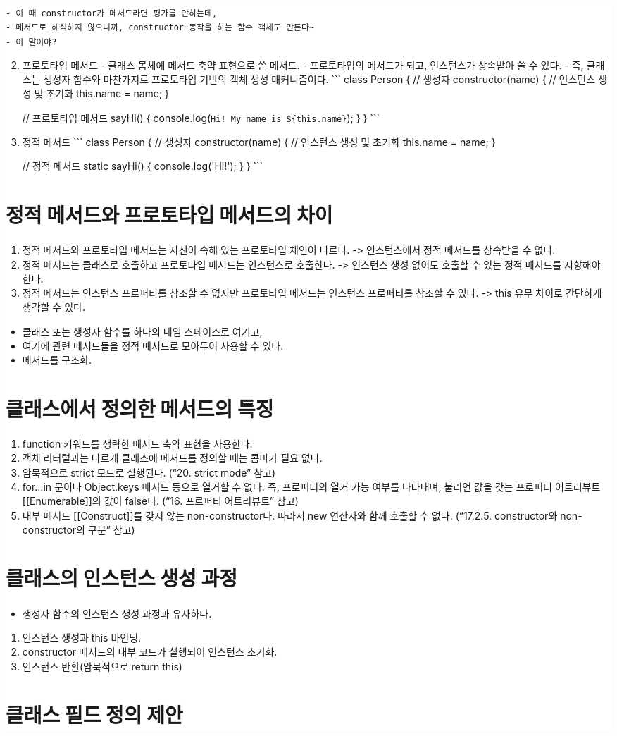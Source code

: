     - 이 때 constructor가 메서드라면 평가를 안하는데,
    - 메서드로 해석하지 않으니까, constructor 동작을 하는 함수 객체도 만든다~
    - 이 말이야?
  2. 프로토타입 메서드
    - 클래스 몸체에 메서드 축약 표현으로 쓴 메서드.
    - 프로토타입의 메서드가 되고, 인스턴스가 상속받아 쓸 수 있다.
    - 즉, 클래스는 생성자 함수와 마찬가지로 프로토타입 기반의 객체 생성 매커니즘이다.
    ```
    class Person {
      // 생성자
      constructor(name) {
        // 인스턴스 생성 및 초기화
        this.name = name;
      }

      // 프로토타입 메서드
      sayHi() {
        console.log(`Hi! My name is ${this.name}`);
      }
    }
    ```
  3. 정적 메서드
    ```
    class Person {
      // 생성자
      constructor(name) {
        // 인스턴스 생성 및 초기화
        this.name = name;
      }

      // 정적 메서드
      static sayHi() {
        console.log('Hi!');
      }
    }
    ```
# 정적 메서드와 프로토타입 메서드의 차이
  1. 정적 메서드와 프로토타입 메서드는 자신이 속해 있는 프로토타입 체인이 다르다. -> 인스턴스에서 정적 메서드를 상속받을 수 없다.
  2. 정적 메서드는 클래스로 호출하고 프로토타입 메서드는 인스턴스로 호출한다. -> 인스턴스 생성 없이도 호출할 수 있는 정적 메서드를 지향해야 한다.
  3. 정적 메서드는 인스턴스 프로퍼티를 참조할 수 없지만 프로토타입 메서드는 인스턴스 프로퍼티를 참조할 수 있다. -> this 유무 차이로 간단하게 생각할 수 있다.
  - 클래스 또는 생성자 함수를 하나의 네임 스페이스로 여기고,
  - 여기에 관련 메서드들을 정적 메서드로 모아두어 사용할 수 있다.
  - 메서드를 구조화.
# 클래스에서 정의한 메서드의 특징
  1. function 키워드를 생략한 메서드 축약 표현을 사용한다.
  2. 객체 리터럴과는 다르게 클래스에 메서드를 정의할 때는 콤마가 필요 없다.
  3. 암묵적으로 strict 모드로 실행된다. (“20. strict mode” 참고)
  4. for…in 문이나 Object.keys 메서드 등으로 열거할 수 없다. 즉, 프로퍼티의 열거 가능 여부를 나타내며, 불리언 값을 갖는 프로퍼티 어트리뷰트 [[Enumerable]]의 값이 false다. (“16. 프로퍼티 어트리뷰트” 참고)
  5. 내부 메서드 [[Construct]]를 갖지 않는 non-constructor다. 따라서 new 연산자와 함께 호출할 수 없다. (“17.2.5. constructor와 non-constructor의 구분” 참고)
# 클래스의 인스턴스 생성 과정
  - 생성자 함수의 인스턴스 생성 과정과 유사하다.
  1. 인스턴스 생성과 this 바인딩.
  2. constructor 메서드의 내부 코드가 실행되어 인스턴스 초기화.
  3. 인스턴스 반환(암묵적으로 return this)
# 클래스 필드 정의 제안
  ```
  ```